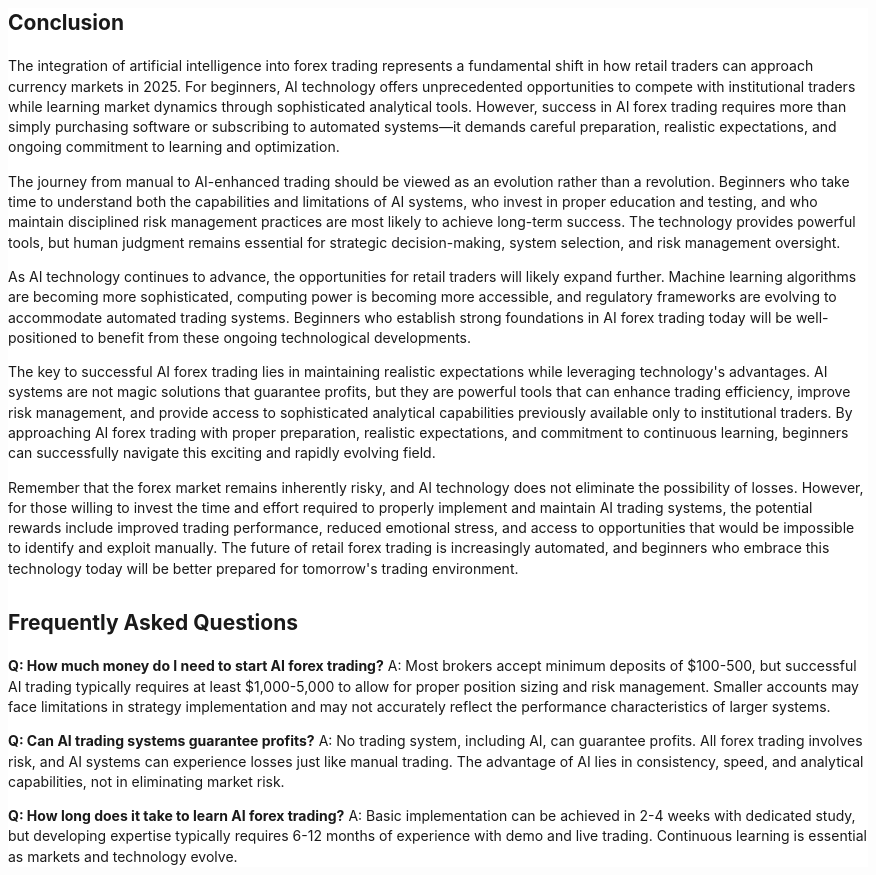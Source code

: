 ## Conclusion

The integration of artificial intelligence into forex trading represents a fundamental shift in how retail traders can approach currency markets in 2025. For beginners, AI technology offers unprecedented opportunities to compete with institutional traders while learning market dynamics through sophisticated analytical tools. However, success in AI forex trading requires more than simply purchasing software or subscribing to automated systems—it demands careful preparation, realistic expectations, and ongoing commitment to learning and optimization.

The journey from manual to AI-enhanced trading should be viewed as an evolution rather than a revolution. Beginners who take time to understand both the capabilities and limitations of AI systems, who invest in proper education and testing, and who maintain disciplined risk management practices are most likely to achieve long-term success. The technology provides powerful tools, but human judgment remains essential for strategic decision-making, system selection, and risk management oversight.

As AI technology continues to advance, the opportunities for retail traders will likely expand further. Machine learning algorithms are becoming more sophisticated, computing power is becoming more accessible, and regulatory frameworks are evolving to accommodate automated trading systems. Beginners who establish strong foundations in AI forex trading today will be well-positioned to benefit from these ongoing technological developments.

The key to successful AI forex trading lies in maintaining realistic expectations while leveraging technology's advantages. AI systems are not magic solutions that guarantee profits, but they are powerful tools that can enhance trading efficiency, improve risk management, and provide access to sophisticated analytical capabilities previously available only to institutional traders. By approaching AI forex trading with proper preparation, realistic expectations, and commitment to continuous learning, beginners can successfully navigate this exciting and rapidly evolving field.

Remember that the forex market remains inherently risky, and AI technology does not eliminate the possibility of losses. However, for those willing to invest the time and effort required to properly implement and maintain AI trading systems, the potential rewards include improved trading performance, reduced emotional stress, and access to opportunities that would be impossible to identify and exploit manually. The future of retail forex trading is increasingly automated, and beginners who embrace this technology today will be better prepared for tomorrow's trading environment.

## Frequently Asked Questions

**Q: How much money do I need to start AI forex trading?**
A: Most brokers accept minimum deposits of $100-500, but successful AI trading typically requires at least $1,000-5,000 to allow for proper position sizing and risk management. Smaller accounts may face limitations in strategy implementation and may not accurately reflect the performance characteristics of larger systems.

**Q: Can AI trading systems guarantee profits?**
A: No trading system, including AI, can guarantee profits. All forex trading involves risk, and AI systems can experience losses just like manual trading. The advantage of AI lies in consistency, speed, and analytical capabilities, not in eliminating market risk.

**Q: How long does it take to learn AI forex trading?**
A: Basic implementation can be achieved in 2-4 weeks with dedicated study, but developing expertise typically requires 6-12 months of experience with demo and live trading. Continuous learning is essential as markets and technology evolve.
